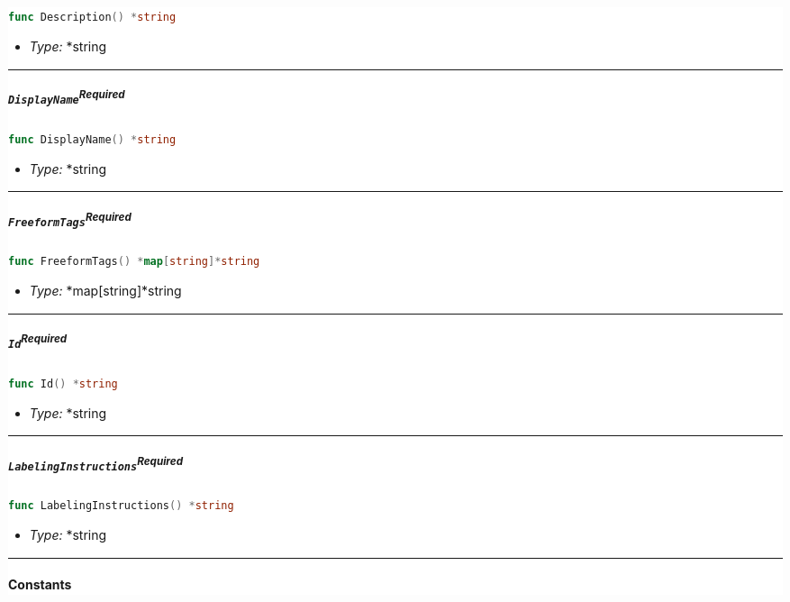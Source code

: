 ```go
func Description() *string
```

- *Type:* *string

---

##### `DisplayName`<sup>Required</sup> <a name="DisplayName" id="rhizo-co-terraform-provider-oci.dataLabelingServiceDataset.DataLabelingServiceDataset.property.displayName"></a>

```go
func DisplayName() *string
```

- *Type:* *string

---

##### `FreeformTags`<sup>Required</sup> <a name="FreeformTags" id="rhizo-co-terraform-provider-oci.dataLabelingServiceDataset.DataLabelingServiceDataset.property.freeformTags"></a>

```go
func FreeformTags() *map[string]*string
```

- *Type:* *map[string]*string

---

##### `Id`<sup>Required</sup> <a name="Id" id="rhizo-co-terraform-provider-oci.dataLabelingServiceDataset.DataLabelingServiceDataset.property.id"></a>

```go
func Id() *string
```

- *Type:* *string

---

##### `LabelingInstructions`<sup>Required</sup> <a name="LabelingInstructions" id="rhizo-co-terraform-provider-oci.dataLabelingServiceDataset.DataLabelingServiceDataset.property.labelingInstructions"></a>

```go
func LabelingInstructions() *string
```

- *Type:* *string

---

#### Constants <a name="Constants" id="Constants"></a>
